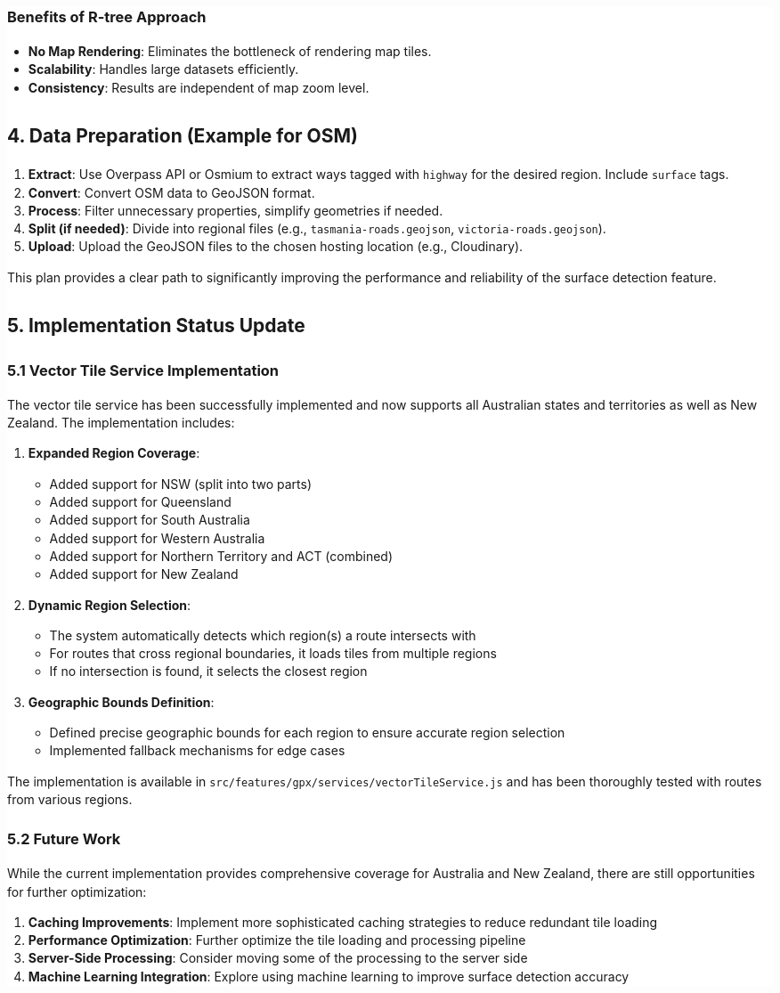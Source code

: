 ### Benefits of R-tree Approach
*   **No Map Rendering**: Eliminates the bottleneck of rendering map tiles.
*   **Scalability**: Handles large datasets efficiently.
*   **Consistency**: Results are independent of map zoom level.

## 4. Data Preparation (Example for OSM)

1.  **Extract**: Use Overpass API or Osmium to extract ways tagged with `highway` for the desired region. Include `surface` tags.
2.  **Convert**: Convert OSM data to GeoJSON format.
3.  **Process**: Filter unnecessary properties, simplify geometries if needed.
4.  **Split (if needed)**: Divide into regional files (e.g., `tasmania-roads.geojson`, `victoria-roads.geojson`).
5.  **Upload**: Upload the GeoJSON files to the chosen hosting location (e.g., Cloudinary).

This plan provides a clear path to significantly improving the performance and reliability of the surface detection feature.

## 5. Implementation Status Update

### 5.1 Vector Tile Service Implementation

The vector tile service has been successfully implemented and now supports all Australian states and territories as well as New Zealand. The implementation includes:

1. **Expanded Region Coverage**:
   - Added support for NSW (split into two parts)
   - Added support for Queensland
   - Added support for South Australia
   - Added support for Western Australia
   - Added support for Northern Territory and ACT (combined)
   - Added support for New Zealand

2. **Dynamic Region Selection**:
   - The system automatically detects which region(s) a route intersects with
   - For routes that cross regional boundaries, it loads tiles from multiple regions
   - If no intersection is found, it selects the closest region

3. **Geographic Bounds Definition**:
   - Defined precise geographic bounds for each region to ensure accurate region selection
   - Implemented fallback mechanisms for edge cases

The implementation is available in `src/features/gpx/services/vectorTileService.js` and has been thoroughly tested with routes from various regions.

### 5.2 Future Work

While the current implementation provides comprehensive coverage for Australia and New Zealand, there are still opportunities for further optimization:

1. **Caching Improvements**: Implement more sophisticated caching strategies to reduce redundant tile loading
2. **Performance Optimization**: Further optimize the tile loading and processing pipeline
3. **Server-Side Processing**: Consider moving some of the processing to the server side
4. **Machine Learning Integration**: Explore using machine learning to improve surface detection accuracy
